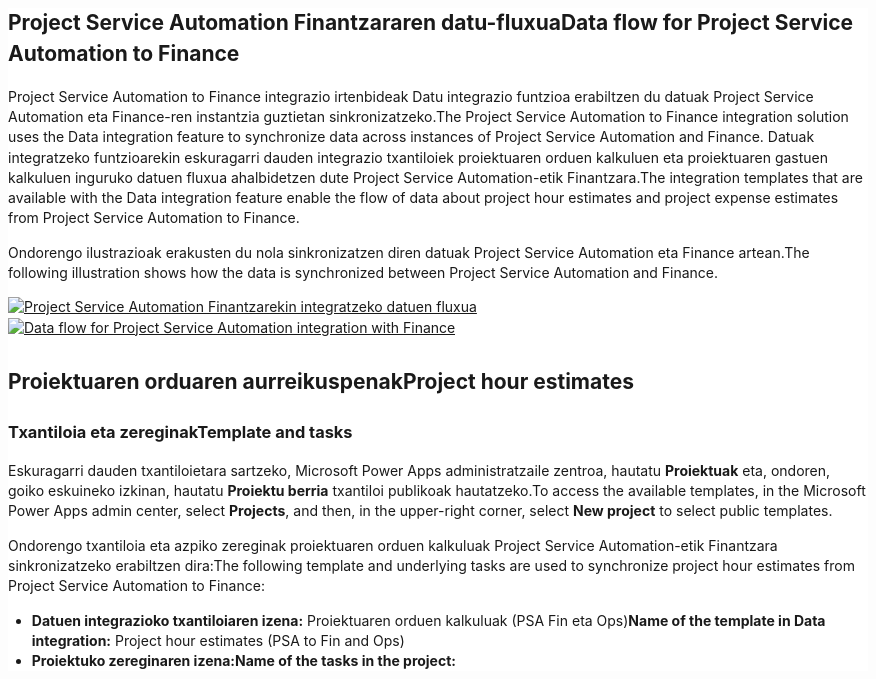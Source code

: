 ## <a name="data-flow-for-project-service-automation-to-finance"></a><span data-ttu-id="989ee-107">Project Service Automation Finantzararen datu-fluxua</span><span class="sxs-lookup"><span data-stu-id="989ee-107">Data flow for Project Service Automation to Finance</span></span>

<span data-ttu-id="989ee-108">Project Service Automation to Finance integrazio irtenbideak Datu integrazio funtzioa erabiltzen du datuak Project Service Automation eta Finance-ren instantzia guztietan sinkronizatzeko.</span><span class="sxs-lookup"><span data-stu-id="989ee-108">The Project Service Automation to Finance integration solution uses the Data integration feature to synchronize data across instances of Project Service Automation and Finance.</span></span> <span data-ttu-id="989ee-109">Datuak integratzeko funtzioarekin eskuragarri dauden integrazio txantiloiek proiektuaren orduen kalkuluen eta proiektuaren gastuen kalkuluen inguruko datuen fluxua ahalbidetzen dute Project Service Automation-etik Finantzara.</span><span class="sxs-lookup"><span data-stu-id="989ee-109">The integration templates that are available with the Data integration feature enable the flow of data about project hour estimates and project expense estimates from Project Service Automation to Finance.</span></span>

<span data-ttu-id="989ee-110">Ondorengo ilustrazioak erakusten du nola sinkronizatzen diren datuak Project Service Automation eta Finance artean.</span><span class="sxs-lookup"><span data-stu-id="989ee-110">The following illustration shows how the data is synchronized between Project Service Automation and Finance.</span></span>

<span data-ttu-id="989ee-111">[![Project Service Automation Finantzarekin integratzeko datuen fluxua](./media/ProjectEstimatesFlow.png)](./media/ProjectEstimatesFlow.png)</span><span class="sxs-lookup"><span data-stu-id="989ee-111">[![Data flow for Project Service Automation integration with Finance](./media/ProjectEstimatesFlow.png)](./media/ProjectEstimatesFlow.png)</span></span>

## <a name="project-hour-estimates"></a><span data-ttu-id="989ee-112">Proiektuaren orduaren aurreikuspenak</span><span class="sxs-lookup"><span data-stu-id="989ee-112">Project hour estimates</span></span>

### <a name="template-and-tasks"></a><span data-ttu-id="989ee-113">Txantiloia eta zereginak</span><span class="sxs-lookup"><span data-stu-id="989ee-113">Template and tasks</span></span>

<span data-ttu-id="989ee-114">Eskuragarri dauden txantiloietara sartzeko, Microsoft Power Apps administratzaile zentroa, hautatu **Proiektuak** eta, ondoren, goiko eskuineko izkinan, hautatu **Proiektu berria** txantiloi publikoak hautatzeko.</span><span class="sxs-lookup"><span data-stu-id="989ee-114">To access the available templates, in the Microsoft Power Apps admin center, select **Projects**, and then, in the upper-right corner, select **New project** to select public templates.</span></span>

<span data-ttu-id="989ee-115">Ondorengo txantiloia eta azpiko zereginak proiektuaren orduen kalkuluak Project Service Automation-etik Finantzara sinkronizatzeko erabiltzen dira:</span><span class="sxs-lookup"><span data-stu-id="989ee-115">The following template and underlying tasks are used to synchronize project hour estimates from Project Service Automation to Finance:</span></span>

- <span data-ttu-id="989ee-116">**Datuen integrazioko txantiloiaren izena:** Proiektuaren orduen kalkuluak (PSA Fin eta Ops)</span><span class="sxs-lookup"><span data-stu-id="989ee-116">**Name of the template in Data integration:** Project hour estimates (PSA to Fin and Ops)</span></span>
- <span data-ttu-id="989ee-117">**Proiektuko zereginaren izena:**</span><span class="sxs-lookup"><span data-stu-id="989ee-117">**Name of the tasks in the project:**</span></span>
